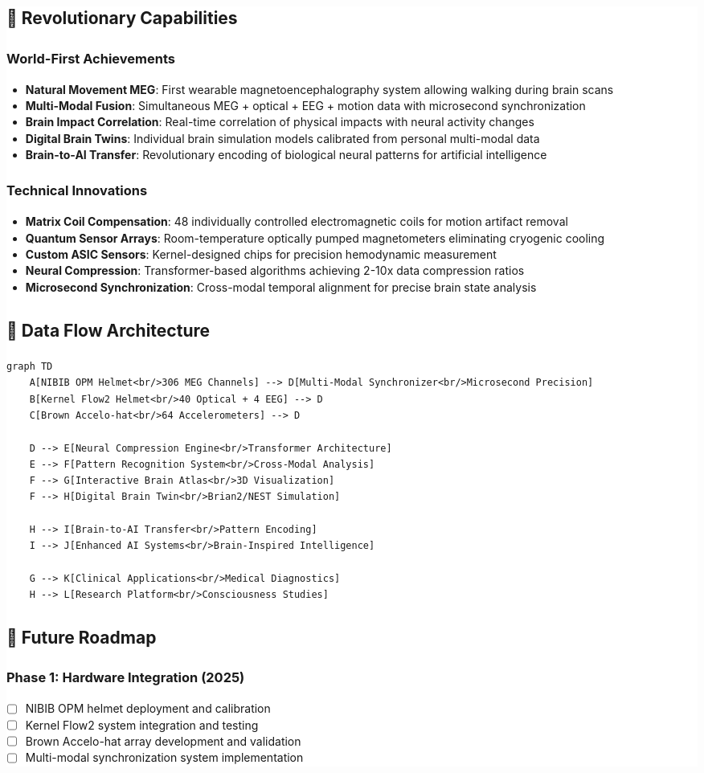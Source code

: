 ## 🌟 **Revolutionary Capabilities**

### **World-First Achievements**
- **Natural Movement MEG**: First wearable magnetoencephalography system allowing walking during brain scans
- **Multi-Modal Fusion**: Simultaneous MEG + optical + EEG + motion data with microsecond synchronization
- **Brain Impact Correlation**: Real-time correlation of physical impacts with neural activity changes
- **Digital Brain Twins**: Individual brain simulation models calibrated from personal multi-modal data
- **Brain-to-AI Transfer**: Revolutionary encoding of biological neural patterns for artificial intelligence

### **Technical Innovations**
- **Matrix Coil Compensation**: 48 individually controlled electromagnetic coils for motion artifact removal
- **Quantum Sensor Arrays**: Room-temperature optically pumped magnetometers eliminating cryogenic cooling
- **Custom ASIC Sensors**: Kernel-designed chips for precision hemodynamic measurement
- **Neural Compression**: Transformer-based algorithms achieving 2-10x data compression ratios
- **Microsecond Synchronization**: Cross-modal temporal alignment for precise brain state analysis

## 🔄 **Data Flow Architecture**

```mermaid
graph TD
    A[NIBIB OPM Helmet<br/>306 MEG Channels] --> D[Multi-Modal Synchronizer<br/>Microsecond Precision]
    B[Kernel Flow2 Helmet<br/>40 Optical + 4 EEG] --> D
    C[Brown Accelo-hat<br/>64 Accelerometers] --> D
    
    D --> E[Neural Compression Engine<br/>Transformer Architecture]
    E --> F[Pattern Recognition System<br/>Cross-Modal Analysis]
    F --> G[Interactive Brain Atlas<br/>3D Visualization]
    F --> H[Digital Brain Twin<br/>Brian2/NEST Simulation]
    
    H --> I[Brain-to-AI Transfer<br/>Pattern Encoding]
    I --> J[Enhanced AI Systems<br/>Brain-Inspired Intelligence]
    
    G --> K[Clinical Applications<br/>Medical Diagnostics]
    H --> L[Research Platform<br/>Consciousness Studies]
```

## 🚀 **Future Roadmap**

### **Phase 1: Hardware Integration (2025)**
- [ ] NIBIB OPM helmet deployment and calibration
- [ ] Kernel Flow2 system integration and testing
- [ ] Brown Accelo-hat array development and validation
- [ ] Multi-modal synchronization system implementation
